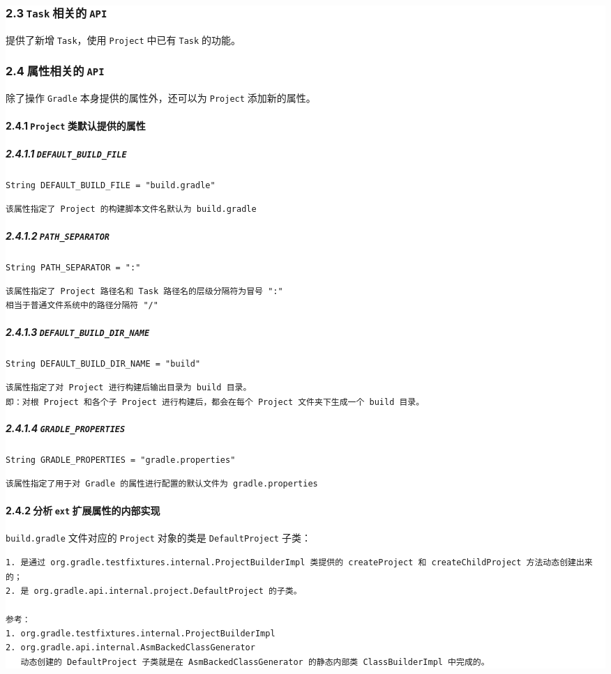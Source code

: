### 2.3 `Task` 相关的 `API`

提供了新增 `Task`，使用 `Project` 中已有 `Task` 的功能。

### 2.4 属性相关的 `API`

除了操作 `Gradle` 本身提供的属性外，还可以为 `Project` 添加新的属性。

#### 2.4.1 `Project` 类默认提供的属性

##### 2.4.1.1 `DEFAULT_BUILD_FILE`

```groovy:no-line-numbers
String DEFAULT_BUILD_FILE = "build.gradle"
```

```:no-line-numbers
该属性指定了 Project 的构建脚本文件名默认为 build.gradle
```

##### 2.4.1.2 `PATH_SEPARATOR`

```groovy:no-line-numbers
String PATH_SEPARATOR = ":"
```

```:no-line-numbers
该属性指定了 Project 路径名和 Task 路径名的层级分隔符为冒号 ":"
相当于普通文件系统中的路径分隔符 "/"
```

##### 2.4.1.3 `DEFAULT_BUILD_DIR_NAME`

```groovy:no-line-numbers
String DEFAULT_BUILD_DIR_NAME = "build"
```

```:no-line-numbers
该属性指定了对 Project 进行构建后输出目录为 build 目录。
即：对根 Project 和各个子 Project 进行构建后，都会在每个 Project 文件夹下生成一个 build 目录。
```

##### 2.4.1.4 `GRADLE_PROPERTIES`

```groovy:no-line-numbers
String GRADLE_PROPERTIES = "gradle.properties"
```

```:no-line-numbers
该属性指定了用于对 Gradle 的属性进行配置的默认文件为 gradle.properties
```

#### 2.4.2 分析 `ext` 扩展属性的内部实现

`build.gradle` 文件对应的 `Project` 对象的类是 `DefaultProject` 子类：

```:no-line-numbers
1. 是通过 org.gradle.testfixtures.internal.ProjectBuilderImpl 类提供的 createProject 和 createChildProject 方法动态创建出来的；
2. 是 org.gradle.api.internal.project.DefaultProject 的子类。

参考：
1. org.gradle.testfixtures.internal.ProjectBuilderImpl
2. org.gradle.api.internal.AsmBackedClassGenerator
   动态创建的 DefaultProject 子类就是在 AsmBackedClassGenerator 的静态内部类 ClassBuilderImpl 中完成的。
```
